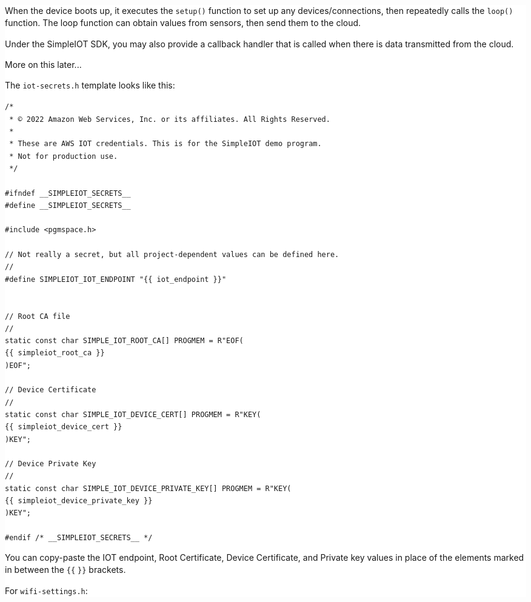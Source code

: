 When the device boots up, it executes the `setup()` function to set up any devices/connections, then repeatedly calls the `loop()` function. The loop function can obtain values from sensors, then send them to the cloud. 

Under the SimpleIOT SDK, you may also provide a callback handler that is called when there is data transmitted from the cloud. 

More on this later...

The `iot-secrets.h` template looks like this:

```
/*
 * © 2022 Amazon Web Services, Inc. or its affiliates. All Rights Reserved.
 * 
 * These are AWS IOT credentials. This is for the SimpleIOT demo program.
 * Not for production use.
 */

#ifndef __SIMPLEIOT_SECRETS__
#define __SIMPLEIOT_SECRETS__

#include <pgmspace.h>

// Not really a secret, but all project-dependent values can be defined here.
//
#define SIMPLEIOT_IOT_ENDPOINT "{{ iot_endpoint }}"


// Root CA file
//
static const char SIMPLE_IOT_ROOT_CA[] PROGMEM = R"EOF(
{{ simpleiot_root_ca }}
)EOF";

// Device Certificate
//
static const char SIMPLE_IOT_DEVICE_CERT[] PROGMEM = R"KEY(
{{ simpleiot_device_cert }}
)KEY";

// Device Private Key
//
static const char SIMPLE_IOT_DEVICE_PRIVATE_KEY[] PROGMEM = R"KEY(
{{ simpleiot_device_private_key }}
)KEY";

#endif /* __SIMPLEIOT_SECRETS__ */
```
You can copy-paste the IOT endpoint, Root Certificate, Device Certificate, and Private key values in place of the elements marked in between the `{{` `}}` brackets.

For `wifi-settings.h`:
